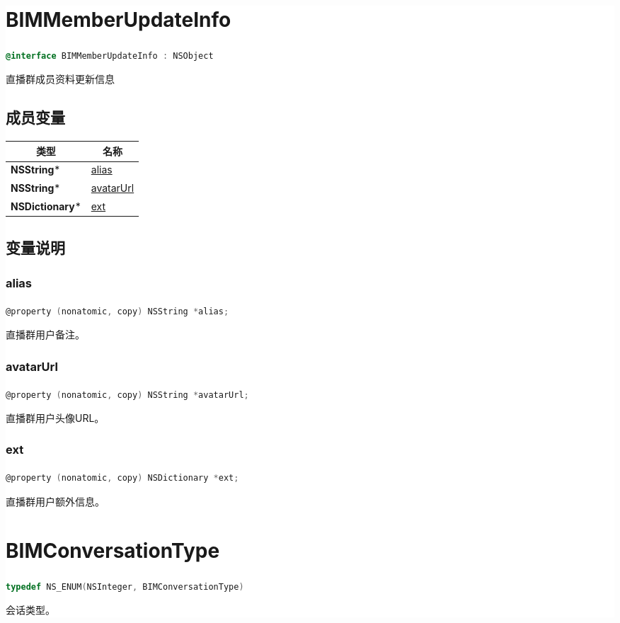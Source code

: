 
# BIMMemberUpdateInfo
```objectivec
@interface BIMMemberUpdateInfo : NSObject
```

直播群成员资料更新信息


## 成员变量
| 类型 | 名称 |
| --- | --- |
| **NSString*** | [alias](#BIMMemberUpdateInfo-alias) |
| **NSString*** | [avatarUrl](#BIMMemberUpdateInfo-avatarurl) |
| **NSDictionary*** | [ext](#BIMMemberUpdateInfo-ext) |

## 变量说明
<span id="BIMMemberUpdateInfo-alias"></span>
### alias
```objectivec
@property (nonatomic, copy) NSString *alias;
```
直播群用户备注。


<span id="BIMMemberUpdateInfo-avatarurl"></span>
### avatarUrl
```objectivec
@property (nonatomic, copy) NSString *avatarUrl;
```
直播群用户头像URL。


<span id="BIMMemberUpdateInfo-ext"></span>
### ext
```objectivec
@property (nonatomic, copy) NSDictionary *ext;
```
直播群用户额外信息。



# BIMConversationType
```objectivec
typedef NS_ENUM(NSInteger, BIMConversationType)
```

会话类型。

